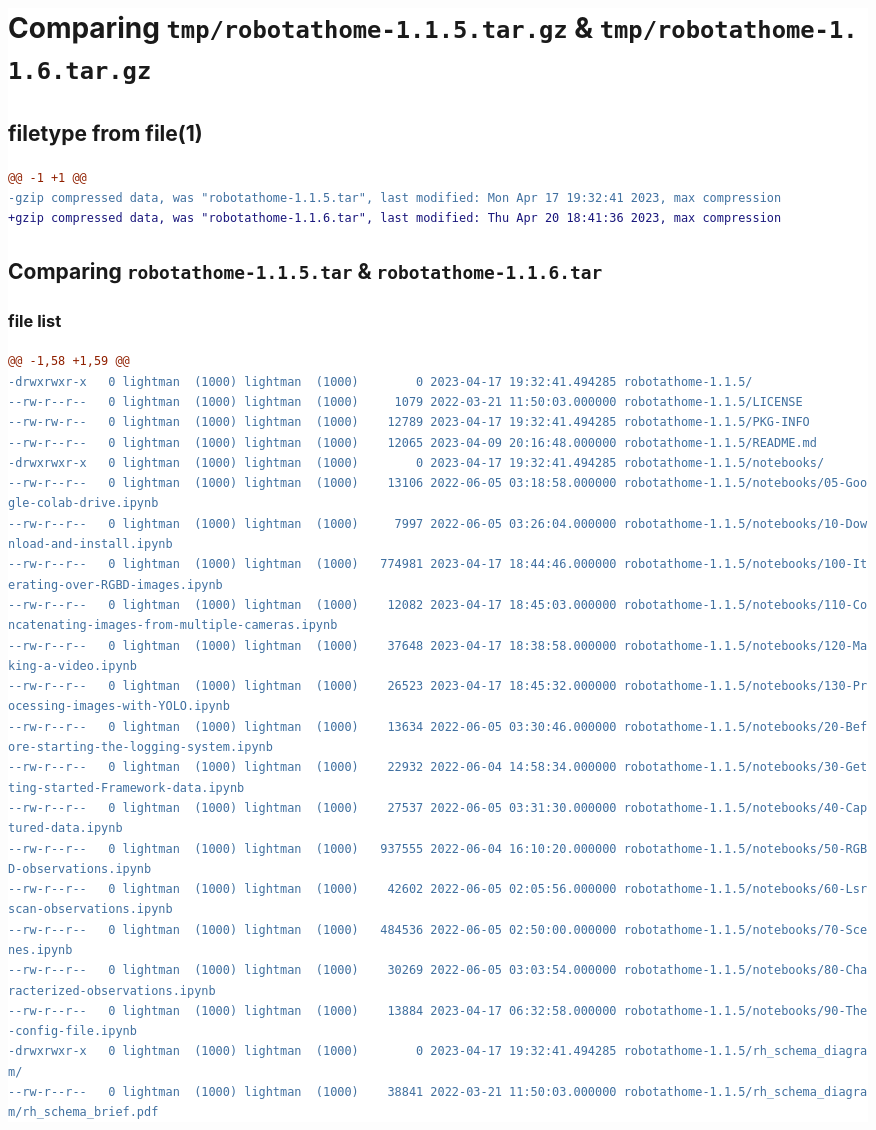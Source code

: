 # Comparing `tmp/robotathome-1.1.5.tar.gz` & `tmp/robotathome-1.1.6.tar.gz`

## filetype from file(1)

```diff
@@ -1 +1 @@
-gzip compressed data, was "robotathome-1.1.5.tar", last modified: Mon Apr 17 19:32:41 2023, max compression
+gzip compressed data, was "robotathome-1.1.6.tar", last modified: Thu Apr 20 18:41:36 2023, max compression
```

## Comparing `robotathome-1.1.5.tar` & `robotathome-1.1.6.tar`

### file list

```diff
@@ -1,58 +1,59 @@
-drwxrwxr-x   0 lightman  (1000) lightman  (1000)        0 2023-04-17 19:32:41.494285 robotathome-1.1.5/
--rw-r--r--   0 lightman  (1000) lightman  (1000)     1079 2022-03-21 11:50:03.000000 robotathome-1.1.5/LICENSE
--rw-rw-r--   0 lightman  (1000) lightman  (1000)    12789 2023-04-17 19:32:41.494285 robotathome-1.1.5/PKG-INFO
--rw-r--r--   0 lightman  (1000) lightman  (1000)    12065 2023-04-09 20:16:48.000000 robotathome-1.1.5/README.md
-drwxrwxr-x   0 lightman  (1000) lightman  (1000)        0 2023-04-17 19:32:41.494285 robotathome-1.1.5/notebooks/
--rw-r--r--   0 lightman  (1000) lightman  (1000)    13106 2022-06-05 03:18:58.000000 robotathome-1.1.5/notebooks/05-Google-colab-drive.ipynb
--rw-r--r--   0 lightman  (1000) lightman  (1000)     7997 2022-06-05 03:26:04.000000 robotathome-1.1.5/notebooks/10-Download-and-install.ipynb
--rw-r--r--   0 lightman  (1000) lightman  (1000)   774981 2023-04-17 18:44:46.000000 robotathome-1.1.5/notebooks/100-Iterating-over-RGBD-images.ipynb
--rw-r--r--   0 lightman  (1000) lightman  (1000)    12082 2023-04-17 18:45:03.000000 robotathome-1.1.5/notebooks/110-Concatenating-images-from-multiple-cameras.ipynb
--rw-r--r--   0 lightman  (1000) lightman  (1000)    37648 2023-04-17 18:38:58.000000 robotathome-1.1.5/notebooks/120-Making-a-video.ipynb
--rw-r--r--   0 lightman  (1000) lightman  (1000)    26523 2023-04-17 18:45:32.000000 robotathome-1.1.5/notebooks/130-Processing-images-with-YOLO.ipynb
--rw-r--r--   0 lightman  (1000) lightman  (1000)    13634 2022-06-05 03:30:46.000000 robotathome-1.1.5/notebooks/20-Before-starting-the-logging-system.ipynb
--rw-r--r--   0 lightman  (1000) lightman  (1000)    22932 2022-06-04 14:58:34.000000 robotathome-1.1.5/notebooks/30-Getting-started-Framework-data.ipynb
--rw-r--r--   0 lightman  (1000) lightman  (1000)    27537 2022-06-05 03:31:30.000000 robotathome-1.1.5/notebooks/40-Captured-data.ipynb
--rw-r--r--   0 lightman  (1000) lightman  (1000)   937555 2022-06-04 16:10:20.000000 robotathome-1.1.5/notebooks/50-RGBD-observations.ipynb
--rw-r--r--   0 lightman  (1000) lightman  (1000)    42602 2022-06-05 02:05:56.000000 robotathome-1.1.5/notebooks/60-Lsrscan-observations.ipynb
--rw-r--r--   0 lightman  (1000) lightman  (1000)   484536 2022-06-05 02:50:00.000000 robotathome-1.1.5/notebooks/70-Scenes.ipynb
--rw-r--r--   0 lightman  (1000) lightman  (1000)    30269 2022-06-05 03:03:54.000000 robotathome-1.1.5/notebooks/80-Characterized-observations.ipynb
--rw-r--r--   0 lightman  (1000) lightman  (1000)    13884 2023-04-17 06:32:58.000000 robotathome-1.1.5/notebooks/90-The-config-file.ipynb
-drwxrwxr-x   0 lightman  (1000) lightman  (1000)        0 2023-04-17 19:32:41.494285 robotathome-1.1.5/rh_schema_diagram/
--rw-r--r--   0 lightman  (1000) lightman  (1000)    38841 2022-03-21 11:50:03.000000 robotathome-1.1.5/rh_schema_diagram/rh_schema_brief.pdf
```